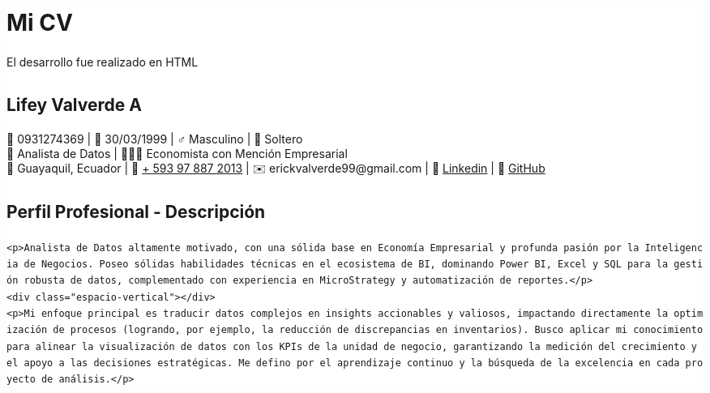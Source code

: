 # Mi CV
El desarrollo fue realizado en HTML

<!DOCTYPE html>
<html>
<head>
    <meta charset='utf-8'>
    <meta http-equiv='X-UA-Compatible' content='IE=edge'>
    <title>LIFEY VALVERDE CV ATS</title>
    <meta name='viewport' content='width=device-width, initial-scale=1'>
    <style>
        /* Aplicamos el estilo de reducción a la etiqueta <p> */
        p {
            margin: 0; /* Elimina la separación vertical entre párrafos */
            line-height: 1.3; /* Ajusta el interlineado interno del texto */
        }
                /* Opcional: Para una mínima separación, puedes añadir un pequeño margen inferior */
        .p-separado-ligero {
            margin-bottom: 5px; 
        }
        .espacio-vertical {
        /* Define la altura exacta de tu línea en blanco */
        height: 20px; /* Puedes usar 'em' o 'rem' también */
        /* Asegúrate de que no tenga bordes ni contenido */
        margin: 0;
        padding: 0;
        }
    </style>
</head>
<body>
    <h2>Lifey Valverde A</h2>
    <!-- Dalos personales -->
    <p>🪪 0931274369 | 📅 30/03/1999 | ♂️ Masculino | 👤 Soltero </p>
    <!-- Datos Profesionales -->
    <p>💼 Analista de Datos | 👨🏻‍🎓 Economista con Mención Empresarial</p>
    <!-- Datos de contacto -->
    <p>📍 Guayaquil, Ecuador | 📱 
        <a href="https://wa.me/+593978872013?text=Buen%20día%20nos%20gustaria%20saber%20más%20de%20ti." target="_blank" rel="noopener noreferrer">
            + 593 97 887 2013</a>
         | ✉️ erickvalverde99@gmail.com | 🔗 
         <a href="https://www.linkedin.com/in/lifey-valverde-aviles" target="_blank" rel="noopener noreferrer">Linkedin</a>
         | 🔗 
         <a href="https://github.com/LifeyVal99/" target="_blank" rel="noopener noreferrer">GitHub</a></p>
    <!-- Perfil Profesional -->
    <h2>Perfil Profesional - Descripción</h2>

    <p>Analista de Datos altamente motivado, con una sólida base en Economía Empresarial y profunda pasión por la Inteligencia de Negocios. Poseo sólidas habilidades técnicas en el ecosistema de BI, dominando Power BI, Excel y SQL para la gestión robusta de datos, complementado con experiencia en MicroStrategy y automatización de reportes.</p>
    <div class="espacio-vertical"></div>
    <p>Mi enfoque principal es traducir datos complejos en insights accionables y valiosos, impactando directamente la optimización de procesos (logrando, por ejemplo, la reducción de discrepancias en inventarios). Busco aplicar mi conocimiento para alinear la visualización de datos con los KPIs de la unidad de negocio, garantizando la medición del crecimiento y el apoyo a las decisiones estratégicas. Me defino por el aprendizaje continuo y la búsqueda de la excelencia en cada proyecto de análisis.</p>

